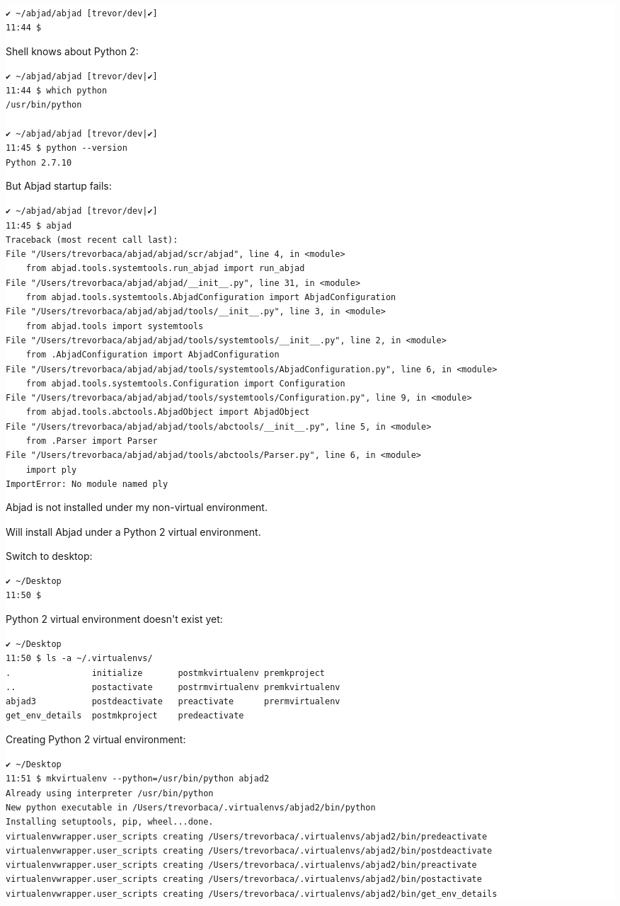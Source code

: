     ✔ ~/abjad/abjad [trevor/dev|✔] 
    11:44 $ 

Shell knows about Python 2:

    ✔ ~/abjad/abjad [trevor/dev|✔] 
    11:44 $ which python
    /usr/bin/python

    ✔ ~/abjad/abjad [trevor/dev|✔] 
    11:45 $ python --version
    Python 2.7.10

But Abjad startup fails:

    ✔ ~/abjad/abjad [trevor/dev|✔] 
    11:45 $ abjad
    Traceback (most recent call last):
    File "/Users/trevorbaca/abjad/abjad/scr/abjad", line 4, in <module>
        from abjad.tools.systemtools.run_abjad import run_abjad
    File "/Users/trevorbaca/abjad/abjad/__init__.py", line 31, in <module>
        from abjad.tools.systemtools.AbjadConfiguration import AbjadConfiguration
    File "/Users/trevorbaca/abjad/abjad/tools/__init__.py", line 3, in <module>
        from abjad.tools import systemtools
    File "/Users/trevorbaca/abjad/abjad/tools/systemtools/__init__.py", line 2, in <module>
        from .AbjadConfiguration import AbjadConfiguration
    File "/Users/trevorbaca/abjad/abjad/tools/systemtools/AbjadConfiguration.py", line 6, in <module>
        from abjad.tools.systemtools.Configuration import Configuration
    File "/Users/trevorbaca/abjad/abjad/tools/systemtools/Configuration.py", line 9, in <module>
        from abjad.tools.abctools.AbjadObject import AbjadObject
    File "/Users/trevorbaca/abjad/abjad/tools/abctools/__init__.py", line 5, in <module>
        from .Parser import Parser
    File "/Users/trevorbaca/abjad/abjad/tools/abctools/Parser.py", line 6, in <module>
        import ply
    ImportError: No module named ply

Abjad is not installed under my non-virtual environment.

Will install Abjad under a Python 2 virtual environment.

Switch to desktop:

    ✔ ~/Desktop 
    11:50 $ 

Python 2 virtual environment doesn't exist yet:

    ✔ ~/Desktop 
    11:50 $ ls -a ~/.virtualenvs/
    .                initialize       postmkvirtualenv premkproject
    ..               postactivate     postrmvirtualenv premkvirtualenv
    abjad3           postdeactivate   preactivate      prermvirtualenv
    get_env_details  postmkproject    predeactivate

Creating Python 2 virtual environment:

    ✔ ~/Desktop 
    11:51 $ mkvirtualenv --python=/usr/bin/python abjad2
    Already using interpreter /usr/bin/python
    New python executable in /Users/trevorbaca/.virtualenvs/abjad2/bin/python
    Installing setuptools, pip, wheel...done.
    virtualenvwrapper.user_scripts creating /Users/trevorbaca/.virtualenvs/abjad2/bin/predeactivate
    virtualenvwrapper.user_scripts creating /Users/trevorbaca/.virtualenvs/abjad2/bin/postdeactivate
    virtualenvwrapper.user_scripts creating /Users/trevorbaca/.virtualenvs/abjad2/bin/preactivate
    virtualenvwrapper.user_scripts creating /Users/trevorbaca/.virtualenvs/abjad2/bin/postactivate
    virtualenvwrapper.user_scripts creating /Users/trevorbaca/.virtualenvs/abjad2/bin/get_env_details
